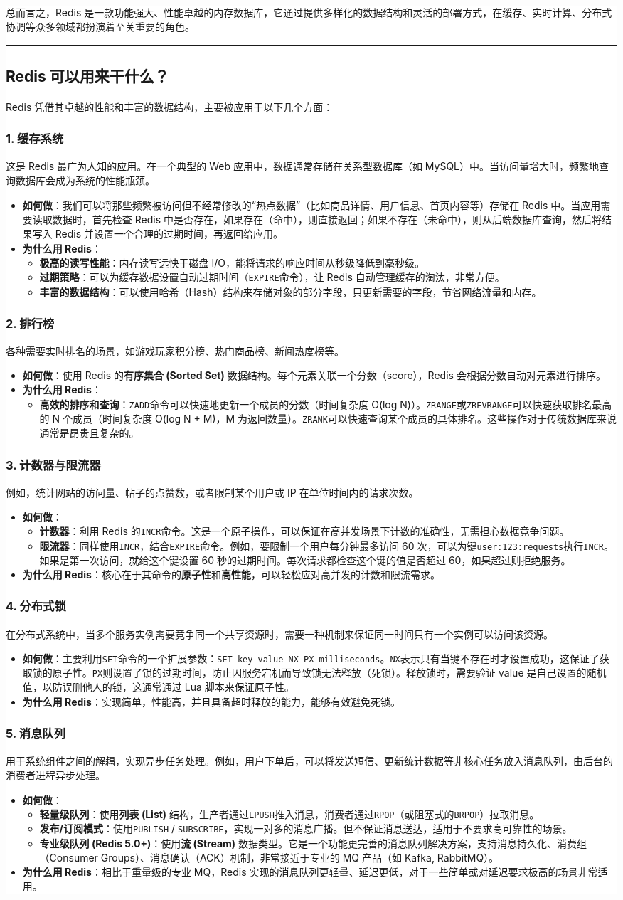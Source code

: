 总而言之，Redis 是一款功能强大、性能卓越的内存数据库，它通过提供多样化的数据结构和灵活的部署方式，在缓存、实时计算、分布式协调等众多领域都扮演着至关重要的角色。

---

## Redis 可以用来干什么？

Redis 凭借其卓越的性能和丰富的数据结构，主要被应用于以下几个方面：

### 1. 缓存系统

这是 Redis 最广为人知的应用。在一个典型的 Web 应用中，数据通常存储在关系型数据库（如 MySQL）中。当访问量增大时，频繁地查询数据库会成为系统的性能瓶颈。

- **如何做**：我们可以将那些频繁被访问但不经常修改的“热点数据”（比如商品详情、用户信息、首页内容等）存储在 Redis 中。当应用需要读取数据时，首先检查 Redis 中是否存在，如果存在（命中），则直接返回；如果不存在（未命中），则从后端数据库查询，然后将结果写入 Redis 并设置一个合理的过期时间，再返回给应用。
- **为什么用 Redis**：
  - **极高的读写性能**：内存读写远快于磁盘 I/O，能将请求的响应时间从秒级降低到毫秒级。
  - **过期策略**：可以为缓存数据设置自动过期时间（`EXPIRE`命令），让 Redis 自动管理缓存的淘汰，非常方便。
  - **丰富的数据结构**：可以使用哈希（Hash）结构来存储对象的部分字段，只更新需要的字段，节省网络流量和内存。

### 2. 排行榜

各种需要实时排名的场景，如游戏玩家积分榜、热门商品榜、新闻热度榜等。

- **如何做**：使用 Redis 的**有序集合 (Sorted Set)** 数据结构。每个元素关联一个分数（score），Redis 会根据分数自动对元素进行排序。
- **为什么用 Redis**：
  - **高效的排序和查询**：`ZADD`命令可以快速地更新一个成员的分数（时间复杂度 O(log N)）。`ZRANGE`或`ZREVRANGE`可以快速获取排名最高的 N 个成员（时间复杂度 O(log N + M)，M 为返回数量）。`ZRANK`可以快速查询某个成员的具体排名。这些操作对于传统数据库来说通常是昂贵且复杂的。

### 3. 计数器与限流器

例如，统计网站的访问量、帖子的点赞数，或者限制某个用户或 IP 在单位时间内的请求次数。

- **如何做**：
  - **计数器**：利用 Redis 的`INCR`命令。这是一个原子操作，可以保证在高并发场景下计数的准确性，无需担心数据竞争问题。
  - **限流器**：同样使用`INCR`，结合`EXPIRE`命令。例如，要限制一个用户每分钟最多访问 60 次，可以为键`user:123:requests`执行`INCR`。如果是第一次访问，就给这个键设置 60 秒的过期时间。每次请求都检查这个键的值是否超过 60，如果超过则拒绝服务。
- **为什么用 Redis**：核心在于其命令的**原子性**和**高性能**，可以轻松应对高并发的计数和限流需求。

### 4. 分布式锁

在分布式系统中，当多个服务实例需要竞争同一个共享资源时，需要一种机制来保证同一时间只有一个实例可以访问该资源。

- **如何做**：主要利用`SET`命令的一个扩展参数：`SET key value NX PX milliseconds`。`NX`表示只有当键不存在时才设置成功，这保证了获取锁的原子性。`PX`则设置了锁的过期时间，防止因服务宕机而导致锁无法释放（死锁）。释放锁时，需要验证 value 是自己设置的随机值，以防误删他人的锁，这通常通过 Lua 脚本来保证原子性。
- **为什么用 Redis**：实现简单，性能高，并且具备超时释放的能力，能够有效避免死锁。

### 5. 消息队列

用于系统组件之间的解耦，实现异步任务处理。例如，用户下单后，可以将发送短信、更新统计数据等非核心任务放入消息队列，由后台的消费者进程异步处理。

- **如何做**：
  - **轻量级队列**：使用**列表 (List)** 结构，生产者通过`LPUSH`推入消息，消费者通过`RPOP`（或阻塞式的`BRPOP`）拉取消息。
  - **发布/订阅模式**：使用`PUBLISH` / `SUBSCRIBE`，实现一对多的消息广播。但不保证消息送达，适用于不要求高可靠性的场景。
  - **专业级队列 (Redis 5.0+)**：使用**流 (Stream)** 数据类型。它是一个功能更完善的消息队列解决方案，支持消息持久化、消费组（Consumer Groups）、消息确认（ACK）机制，非常接近于专业的 MQ 产品（如 Kafka, RabbitMQ）。
- **为什么用 Redis**：相比于重量级的专业 MQ，Redis 实现的消息队列更轻量、延迟更低，对于一些简单或对延迟要求极高的场景非常适用。
